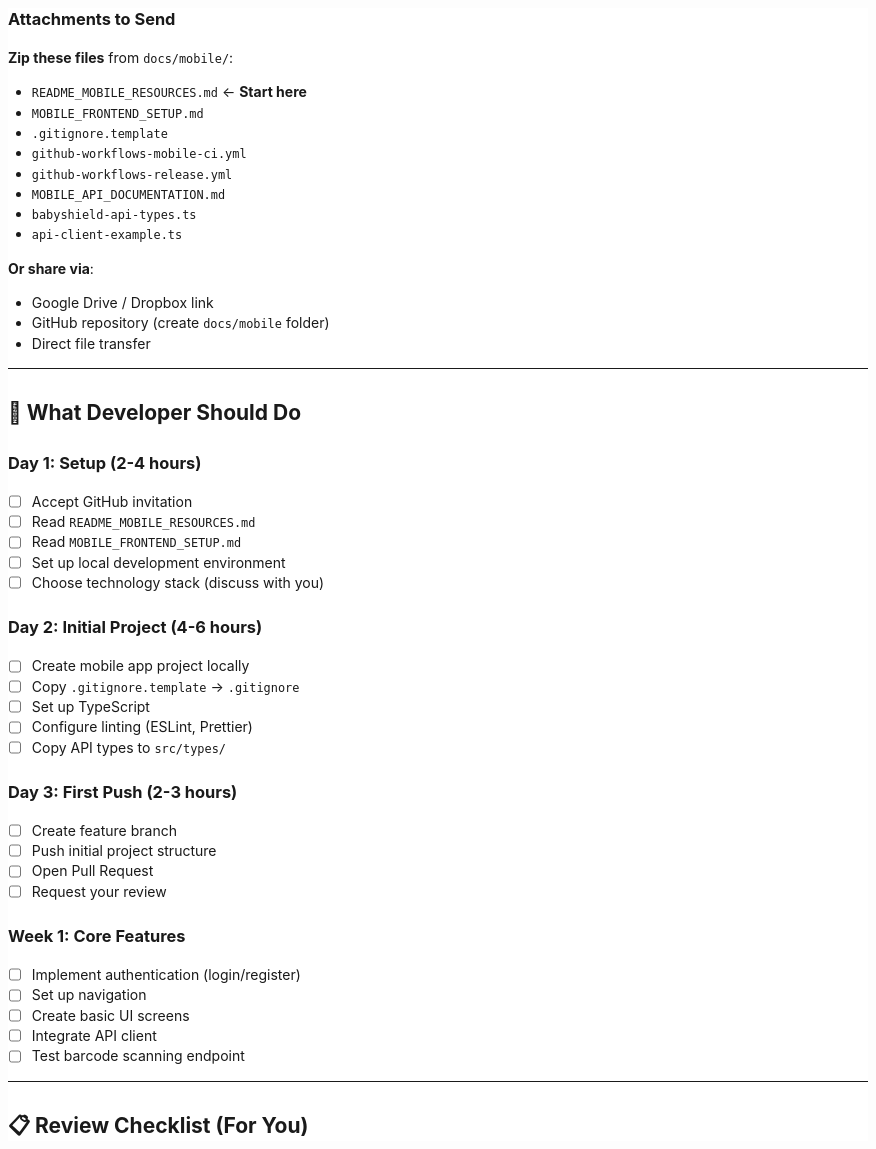 ### Attachments to Send

**Zip these files** from `docs/mobile/`:
- `README_MOBILE_RESOURCES.md` ← **Start here**
- `MOBILE_FRONTEND_SETUP.md`
- `.gitignore.template`
- `github-workflows-mobile-ci.yml`
- `github-workflows-release.yml`
- `MOBILE_API_DOCUMENTATION.md`
- `babyshield-api-types.ts`
- `api-client-example.ts`

**Or share via**:
- Google Drive / Dropbox link
- GitHub repository (create `docs/mobile` folder)
- Direct file transfer

---

## 🎯 What Developer Should Do

### Day 1: Setup (2-4 hours)
- [ ] Accept GitHub invitation
- [ ] Read `README_MOBILE_RESOURCES.md`
- [ ] Read `MOBILE_FRONTEND_SETUP.md`
- [ ] Set up local development environment
- [ ] Choose technology stack (discuss with you)

### Day 2: Initial Project (4-6 hours)
- [ ] Create mobile app project locally
- [ ] Copy `.gitignore.template` → `.gitignore`
- [ ] Set up TypeScript
- [ ] Configure linting (ESLint, Prettier)
- [ ] Copy API types to `src/types/`

### Day 3: First Push (2-3 hours)
- [ ] Create feature branch
- [ ] Push initial project structure
- [ ] Open Pull Request
- [ ] Request your review

### Week 1: Core Features
- [ ] Implement authentication (login/register)
- [ ] Set up navigation
- [ ] Create basic UI screens
- [ ] Integrate API client
- [ ] Test barcode scanning endpoint

---

## 📋 Review Checklist (For You)

